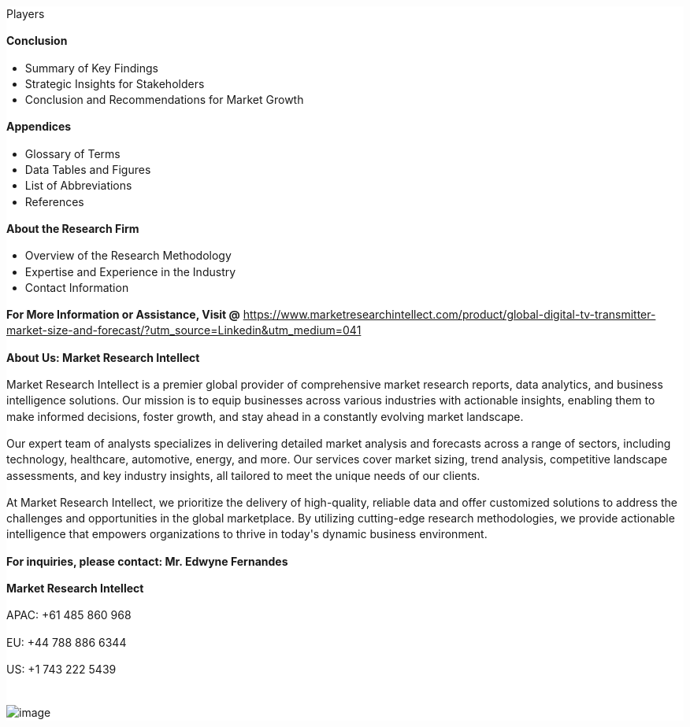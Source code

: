 Players</li></ul><p><strong>Conclusion</strong></p><ul><li>Summary of Key Findings</li><li>Strategic Insights for Stakeholders</li><li>Conclusion and Recommendations for Market Growth</li></ul><p><strong>Appendices</strong></p><ul><li>Glossary of Terms</li><li>Data Tables and Figures</li><li>List of Abbreviations</li><li>References</li></ul><p><strong>About the Research Firm</strong></p><ul><li>Overview of the Research Methodology</li><li>Expertise and Experience in the Industry</li><li>Contact Information</li></ul></div><div class="article-main__content" data-test-id="publishing-text-block"><p><span class="font-[700]"><strong>For More Information or Assistance, Visit @</strong>&nbsp;<a href="https://www.marketresearchintellect.com/product/global-digital-tv-transmitter-market-size-and-forecast/?utm_source=Linkedin&utm_medium=041">https://www.marketresearchintellect.com/product/global-digital-tv-transmitter-market-size-and-forecast/?utm_source=Linkedin&utm_medium=041</a></span></p><p><strong>About Us: Market Research Intellect</strong></p><p>Market Research Intellect is a premier global provider of comprehensive market research reports, data analytics, and business intelligence solutions. Our mission is to equip businesses across various industries with actionable insights, enabling them to make informed decisions, foster growth, and stay ahead in a constantly evolving market landscape.</p><p>Our expert team of analysts specializes in delivering detailed market analysis and forecasts across a range of sectors, including technology, healthcare, automotive, energy, and more. Our services cover market sizing, trend analysis, competitive landscape assessments, and key industry insights, all tailored to meet the unique needs of our clients.</p><p>At Market Research Intellect, we prioritize the delivery of high-quality, reliable data and offer customized solutions to address the challenges and opportunities in the global marketplace. By utilizing cutting-edge research methodologies, we provide actionable intelligence that empowers organizations to thrive in today's dynamic business environment.</p><p><strong>For inquiries, please contact: Mr. Edwyne Fernandes</strong></p><p><strong>Market Research Intellect</strong></p><p>APAC: +61 485 860 968</p><p>EU: +44 788 886 6344</p><p>US: +1 743 222 5439</p></div><div class="article-main__content" data-test-id="publishing-text-block">&nbsp;</div>
![image](https://github.com/user-attachments/assets/8657e338-a11e-40bf-a867-160c1480608c)

